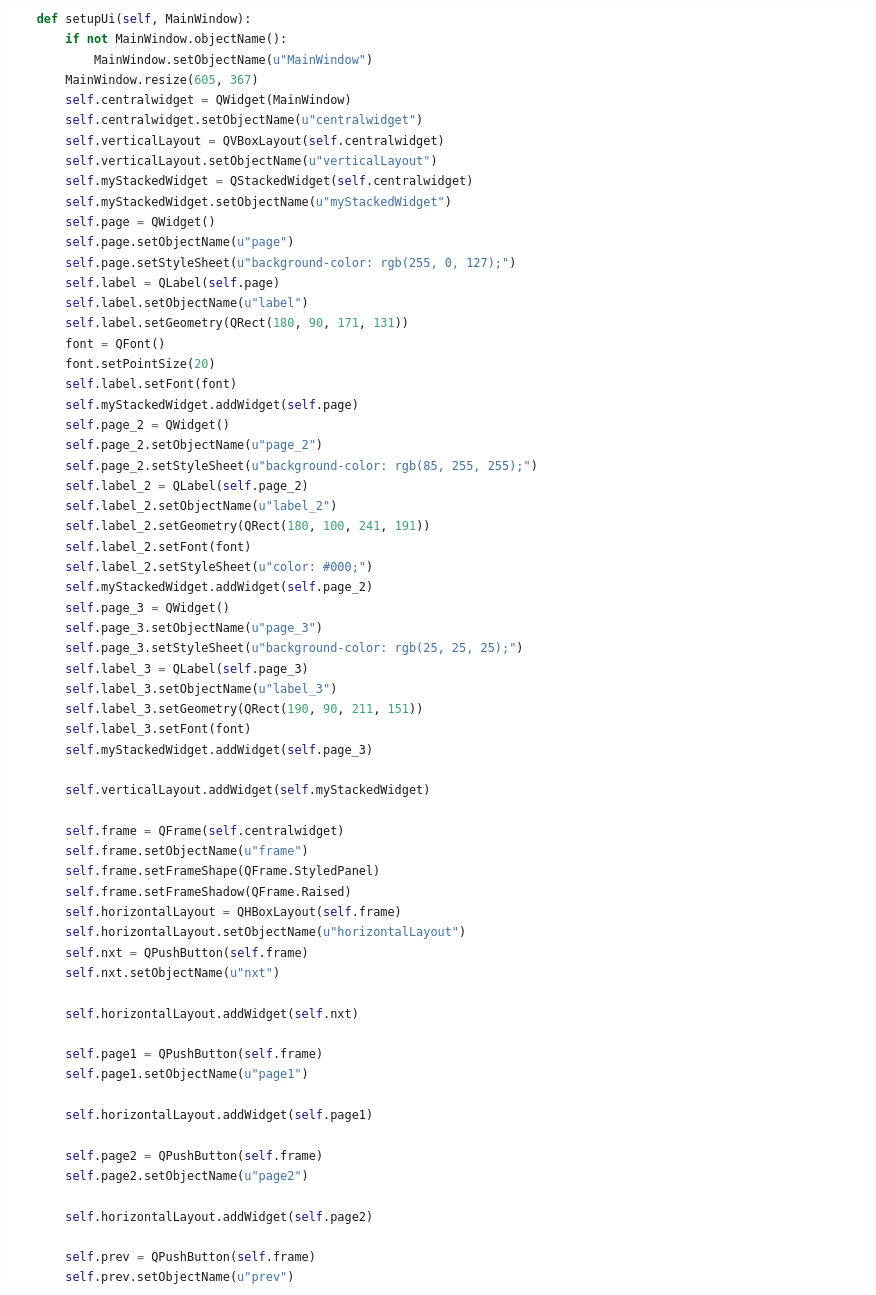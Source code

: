 ```python
    def setupUi(self, MainWindow):
        if not MainWindow.objectName():
            MainWindow.setObjectName(u"MainWindow")
        MainWindow.resize(605, 367)
        self.centralwidget = QWidget(MainWindow)
        self.centralwidget.setObjectName(u"centralwidget")
        self.verticalLayout = QVBoxLayout(self.centralwidget)
        self.verticalLayout.setObjectName(u"verticalLayout")
        self.myStackedWidget = QStackedWidget(self.centralwidget)
        self.myStackedWidget.setObjectName(u"myStackedWidget")
        self.page = QWidget()
        self.page.setObjectName(u"page")
        self.page.setStyleSheet(u"background-color: rgb(255, 0, 127);")
        self.label = QLabel(self.page)
        self.label.setObjectName(u"label")
        self.label.setGeometry(QRect(180, 90, 171, 131))
        font = QFont()
        font.setPointSize(20)
        self.label.setFont(font)
        self.myStackedWidget.addWidget(self.page)
        self.page_2 = QWidget()
        self.page_2.setObjectName(u"page_2")
        self.page_2.setStyleSheet(u"background-color: rgb(85, 255, 255);")
        self.label_2 = QLabel(self.page_2)
        self.label_2.setObjectName(u"label_2")
        self.label_2.setGeometry(QRect(180, 100, 241, 191))
        self.label_2.setFont(font)
        self.label_2.setStyleSheet(u"color: #000;")
        self.myStackedWidget.addWidget(self.page_2)
        self.page_3 = QWidget()
        self.page_3.setObjectName(u"page_3")
        self.page_3.setStyleSheet(u"background-color: rgb(25, 25, 25);")
        self.label_3 = QLabel(self.page_3)
        self.label_3.setObjectName(u"label_3")
        self.label_3.setGeometry(QRect(190, 90, 211, 151))
        self.label_3.setFont(font)
        self.myStackedWidget.addWidget(self.page_3)

        self.verticalLayout.addWidget(self.myStackedWidget)

        self.frame = QFrame(self.centralwidget)
        self.frame.setObjectName(u"frame")
        self.frame.setFrameShape(QFrame.StyledPanel)
        self.frame.setFrameShadow(QFrame.Raised)
        self.horizontalLayout = QHBoxLayout(self.frame)
        self.horizontalLayout.setObjectName(u"horizontalLayout")
        self.nxt = QPushButton(self.frame)
        self.nxt.setObjectName(u"nxt")

        self.horizontalLayout.addWidget(self.nxt)

        self.page1 = QPushButton(self.frame)
        self.page1.setObjectName(u"page1")

        self.horizontalLayout.addWidget(self.page1)

        self.page2 = QPushButton(self.frame)
        self.page2.setObjectName(u"page2")

        self.horizontalLayout.addWidget(self.page2)

        self.prev = QPushButton(self.frame)
        self.prev.setObjectName(u"prev")
```